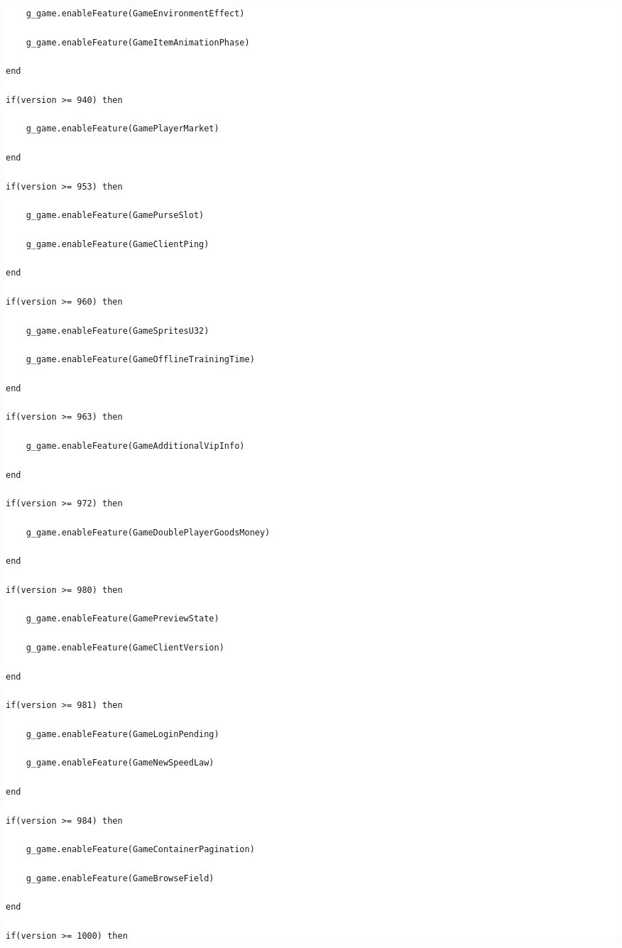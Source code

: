         g_game.enableFeature(GameEnvironmentEffect)

        g_game.enableFeature(GameItemAnimationPhase)

    end

    if(version >= 940) then

        g_game.enableFeature(GamePlayerMarket)

    end

    if(version >= 953) then

        g_game.enableFeature(GamePurseSlot)

        g_game.enableFeature(GameClientPing)

    end

    if(version >= 960) then

        g_game.enableFeature(GameSpritesU32)

        g_game.enableFeature(GameOfflineTrainingTime)

    end

    if(version >= 963) then

        g_game.enableFeature(GameAdditionalVipInfo)

    end

    if(version >= 972) then

        g_game.enableFeature(GameDoublePlayerGoodsMoney)

    end

    if(version >= 980) then

        g_game.enableFeature(GamePreviewState)

        g_game.enableFeature(GameClientVersion)

    end

    if(version >= 981) then

        g_game.enableFeature(GameLoginPending)

        g_game.enableFeature(GameNewSpeedLaw)

    end

    if(version >= 984) then

        g_game.enableFeature(GameContainerPagination)

        g_game.enableFeature(GameBrowseField)

    end

    if(version >= 1000) then

